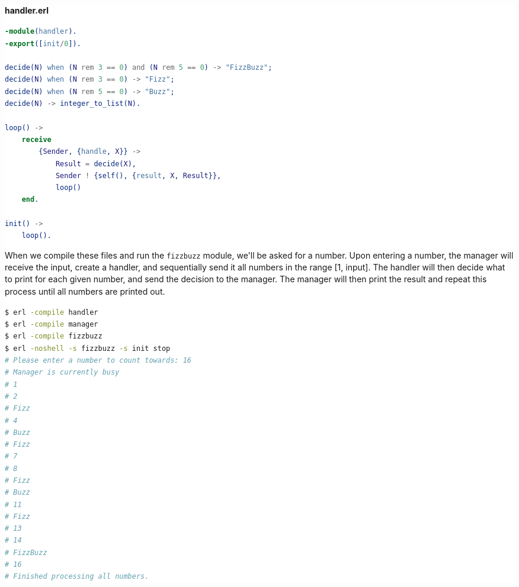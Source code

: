 ```erl
```

**handler.erl**
```erl
-module(handler).
-export([init/0]).

decide(N) when (N rem 3 == 0) and (N rem 5 == 0) -> "FizzBuzz";
decide(N) when (N rem 3 == 0) -> "Fizz";
decide(N) when (N rem 5 == 0) -> "Buzz";
decide(N) -> integer_to_list(N).

loop() ->
    receive
        {Sender, {handle, X}} ->
            Result = decide(X),
            Sender ! {self(), {result, X, Result}},
            loop()
    end.

init() ->
    loop().
```

When we compile these files and run the `fizzbuzz` module, we'll be asked for a number. Upon entering a number, the manager will receive the input, create a handler, and sequentially send it all numbers in the range [1, input]. The handler will then decide what to print for each given number, and send the decision to the manager. The manager will then print the result and repeat this process until all numbers are printed out.

```bash
$ erl -compile handler
$ erl -compile manager
$ erl -compile fizzbuzz
$ erl -noshell -s fizzbuzz -s init stop
# Please enter a number to count towards: 16
# Manager is currently busy
# 1
# 2
# Fizz
# 4
# Buzz
# Fizz
# 7
# 8
# Fizz
# Buzz
# 11
# Fizz
# 13
# 14
# FizzBuzz
# 16
# Finished processing all numbers.
```
